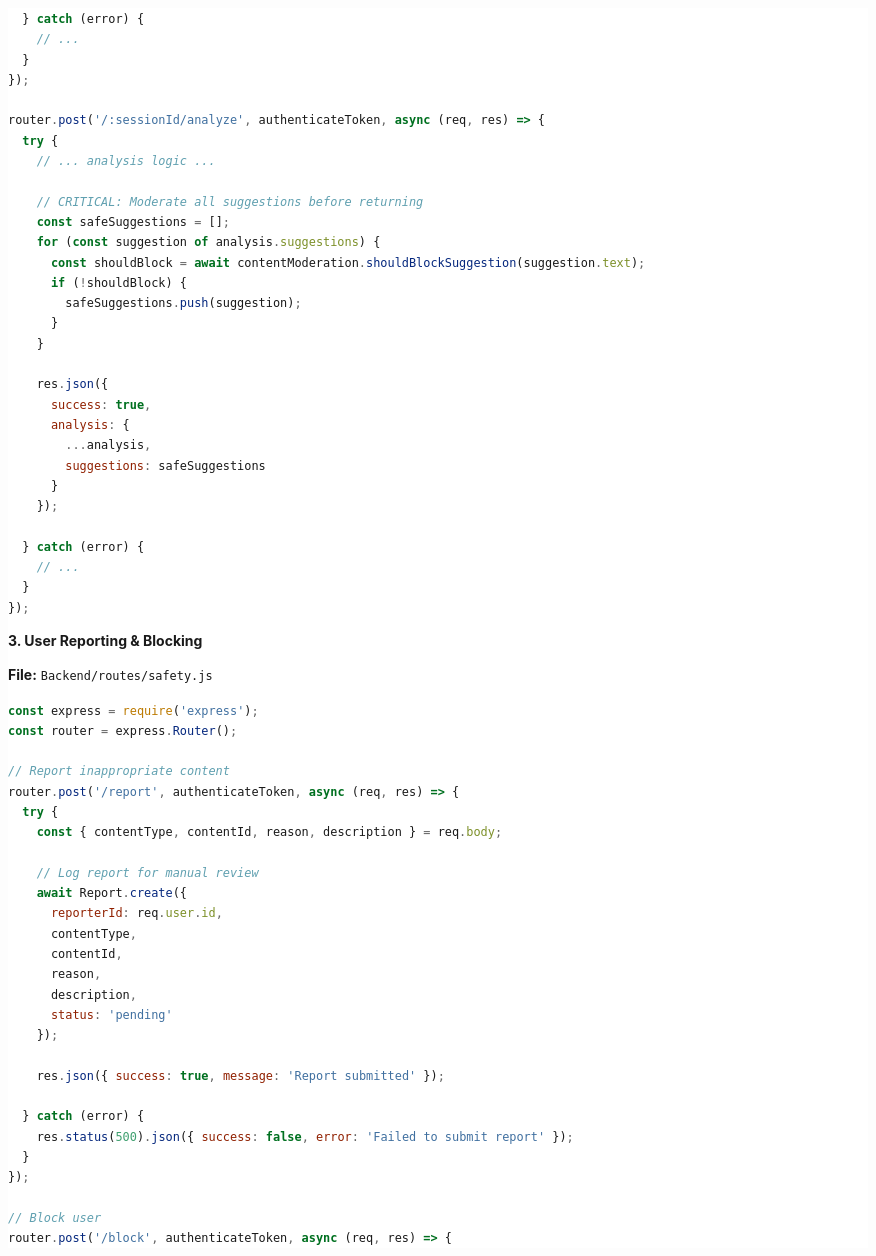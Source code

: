 ```javascript
  } catch (error) {
    // ...
  }
});

router.post('/:sessionId/analyze', authenticateToken, async (req, res) => {
  try {
    // ... analysis logic ...
    
    // CRITICAL: Moderate all suggestions before returning
    const safeSuggestions = [];
    for (const suggestion of analysis.suggestions) {
      const shouldBlock = await contentModeration.shouldBlockSuggestion(suggestion.text);
      if (!shouldBlock) {
        safeSuggestions.push(suggestion);
      }
    }
    
    res.json({
      success: true,
      analysis: {
        ...analysis,
        suggestions: safeSuggestions
      }
    });
    
  } catch (error) {
    // ...
  }
});
```

**3. User Reporting & Blocking**

**File:** `Backend/routes/safety.js`

```javascript
const express = require('express');
const router = express.Router();

// Report inappropriate content
router.post('/report', authenticateToken, async (req, res) => {
  try {
    const { contentType, contentId, reason, description } = req.body;
    
    // Log report for manual review
    await Report.create({
      reporterId: req.user.id,
      contentType,
      contentId,
      reason,
      description,
      status: 'pending'
    });
    
    res.json({ success: true, message: 'Report submitted' });
    
  } catch (error) {
    res.status(500).json({ success: false, error: 'Failed to submit report' });
  }
});

// Block user
router.post('/block', authenticateToken, async (req, res) => {
```